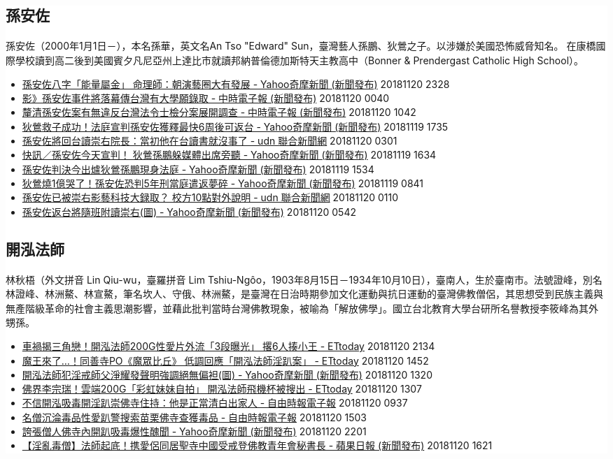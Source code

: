 ## 孫安佐

孫安佐（2000年1月1日－），本名孫華，英文名An Tso "Edward" Sun，臺灣藝人孫鵬、狄鶯之子。以涉嫌於美國恐怖威脅知名。
在康橋國際學校讀到高二後到美國賓夕凡尼亞州上達比市就讀邦納普倫德加斯特天主教高中（Bonner & Prendergast Catholic High School）。
- [孫安佐八字「能量屬金」 命理師：朝演藝圈大有發展 - Yahoo奇摩新聞 (新聞發布)](https://tw.news.yahoo.com/%E5%AD%AB%E5%AE%89%E4%BD%90%E5%85%AB%E5%AD%97-%E8%83%BD%E9%87%8F%E5%B1%AC%E9%87%91-%E5%91%BD%E7%90%86%E5%B8%AB-%E6%9C%9D%E6%BC%94%E8%97%9D%E5%9C%88%E5%A4%A7%E6%9C%89%E7%99%BC%E5%B1%95-232817840.html "孫安佐八字「能量屬金」 命理師：朝演藝圈大有發展 - Yahoo奇摩新聞 (新聞發布)") 20181120 2328
- [影》孫安佐事件將落幕傳台灣有大學願錄取 - 中時電子報 (新聞發布)](https://www.chinatimes.com/realtimenews/20181120001215-260404 "影》孫安佐事件將落幕傳台灣有大學願錄取 - 中時電子報 (新聞發布)") 20181120 0040
- [釐清孫安佐案有無違反台灣法令士檢分案展開調查 - 中時電子報 (新聞發布)](https://www.chinatimes.com/realtimenews/20181120003914-260402 "釐清孫安佐案有無違反台灣法令士檢分案展開調查 - 中時電子報 (新聞發布)") 20181120 1042
- [狄鶯救子成功！法庭宣判孫安佐獲釋最快6周後可返台 - Yahoo奇摩新聞 (新聞發布)](https://tw.news.yahoo.com/%E7%8B%84%E9%B6%AF%E6%95%91%E5%AD%90%E6%88%90%E5%8A%9F-%E6%B3%95%E5%BA%AD%E5%AE%A3%E5%88%A4%E5%AD%AB%E5%AE%89%E4%BD%90%E7%8D%B2%E9%87%8B-%E6%9C%80%E5%BF%AB6%E5%91%A8%E5%BE%8C%E5%8F%AF%E8%BF%94%E5%8F%B0-171604883.html "狄鶯救子成功！法庭宣判孫安佐獲釋最快6周後可返台 - Yahoo奇摩新聞 (新聞發布)") 20181119 1735
- [孫安佐將回台讀崇右院長：當初他在台讀書就沒事了 - udn 聯合新聞網](https://udn.com/news/story/7321/3490735?from=udn-catebreaknews_ch2 "孫安佐將回台讀崇右院長：當初他在台讀書就沒事了 - udn 聯合新聞網") 20181120 0301
- [快訊／孫安佐今天宣判！ 狄鶯孫鵬躲媒體出席旁聽 - Yahoo奇摩新聞 (新聞發布)](https://tw.news.yahoo.com/%E5%BF%AB%E8%A8%8A-%E5%AD%AB%E5%AE%89%E4%BD%90%E4%BB%8A%E5%A4%A9%E5%AE%A3%E5%88%A4-%E7%8B%84%E9%B6%AF%E5%AD%AB%E9%B5%AC%E8%BA%B2%E5%AA%92%E9%AB%94%E5%87%BA%E5%B8%AD%E6%97%81%E8%81%BD-162549921.html "快訊／孫安佐今天宣判！ 狄鶯孫鵬躲媒體出席旁聽 - Yahoo奇摩新聞 (新聞發布)") 20181119 1634
- [孫安佐判決今出爐狄鶯孫鵬現身法庭 - Yahoo奇摩新聞 (新聞發布)](https://tw.news.yahoo.com/%E5%AD%AB%E5%AE%89%E4%BD%90%E5%88%A4%E6%B1%BA%E4%BB%8A%E5%87%BA%E7%88%90-%E7%8B%84%E9%B6%AF%E5%AD%AB%E9%B5%AC%E7%8F%BE%E8%BA%AB%E6%B3%95%E5%BA%AD-151505918.html "孫安佐判決今出爐狄鶯孫鵬現身法庭 - Yahoo奇摩新聞 (新聞發布)") 20181119 1534
- [狄鶯燒1億哭了！孫安佐恐判5年刑當庭遣返夢碎 - Yahoo奇摩新聞 (新聞發布)](https://tw.news.yahoo.com/%E7%8B%84%E9%B6%AF%E7%87%921%E5%84%84%E5%93%AD%E4%BA%86-%E5%AD%AB%E5%AE%89%E4%BD%90%E6%81%90%E5%88%A45%E5%B9%B4%E5%88%91-%E7%95%B6%E5%BA%AD%E9%81%A3%E8%BF%94%E5%A4%A2%E7%A2%8E-080800682.html "狄鶯燒1億哭了！孫安佐恐判5年刑當庭遣返夢碎 - Yahoo奇摩新聞 (新聞發布)") 20181119 0841
- [孫安佐已被崇右影藝科技大録取？ 校方10點對外說明 - udn 聯合新聞網](https://udn.com/news/story/7321/3490577?from=udn-ch1_breaknews-1-cate2-news "孫安佐已被崇右影藝科技大録取？ 校方10點對外說明 - udn 聯合新聞網") 20181120 0110
- [孫安佐返台將隨班附讀崇右(圖) - Yahoo奇摩新聞 (新聞發布)](https://tw.news.yahoo.com/%E5%AD%AB%E5%AE%89%E4%BD%90%E8%BF%94%E5%8F%B0%E5%B0%87%E9%9A%A8%E7%8F%AD%E9%99%84%E8%AE%80%E5%B4%87%E5%8F%B3-%E5%9C%96-051008241.html "孫安佐返台將隨班附讀崇右(圖) - Yahoo奇摩新聞 (新聞發布)") 20181120 0542

## 開泓法師

林秋梧（外文拼音 Lin Qiu-wu，臺羅拼音 Lim Tshiu-Ngôo，1903年8月15日－1934年10月10日），臺南人，生於臺南市。法號證峰，別名林證峰、林洲鰲、林宣鰲，筆名坎人、守俄、林洲鰲，是臺灣在日治時期參加文化運動與抗日運動的臺灣佛教僧侶，其思想受到民族主義與無產階級革命的社會主義思潮影響，並藉此批判當時台灣佛教現象，被喻為「解放佛學」。國立台北教育大學台研所名譽教授李筱峰為其外甥孫。


- [車禍揭三角戀！開泓法師200G性愛片外流「3段曝光」 撂6人揍小王 - ETtoday](https://www.ettoday.net/news/20181121/1311585.htm "車禍揭三角戀！開泓法師200G性愛片外流「3段曝光」 撂6人揍小王 - ETtoday") 20181120 2134
- [魔王來了…！同善寺PO《魔眾比丘》 低調回應「開泓法師淫趴案」 - ETtoday](https://www.ettoday.net/news/20181121/1311387.htm "魔王來了…！同善寺PO《魔眾比丘》 低調回應「開泓法師淫趴案」 - ETtoday") 20181120 1452
- [開泓法師犯淫戒師父淨耀發聲明強調絕無偏袒(圖) - Yahoo奇摩新聞 (新聞發布)](https://tw.news.yahoo.com/%E9%96%8B%E6%B3%93%E6%B3%95%E5%B8%AB%E7%8A%AF%E6%B7%AB%E6%88%92-%E5%B8%AB%E7%88%B6%E6%B7%A8%E8%80%80%E7%99%BC%E8%81%B2%E6%98%8E%E5%BC%B7%E8%AA%BF%E7%B5%95%E7%84%A1%E5%81%8F%E8%A2%92-%E5%9C%96-124220115.html "開泓法師犯淫戒師父淨耀發聲明強調絕無偏袒(圖) - Yahoo奇摩新聞 (新聞發布)") 20181120 1320
- [佛界李宗瑞！雲端200G「彩虹妹妹自拍」 開泓法師飛機杯被搜出 - ETtoday](https://www.ettoday.net/news/20181120/1311466.htm "佛界李宗瑞！雲端200G「彩虹妹妹自拍」 開泓法師飛機杯被搜出 - ETtoday") 20181120 1307
- [不信開泓吸毒開淫趴崇佛寺住持：他是正當清白出家人 - 自由時報電子報](http://news.ltn.com.tw/news/society/breakingnews/2618810 "不信開泓吸毒開淫趴崇佛寺住持：他是正當清白出家人 - 自由時報電子報") 20181120 0937
- [名僧沉淪毒品性愛趴警搜索苗栗佛寺查獲毒品 - 自由時報電子報](http://news.ltn.com.tw/news/society/breakingnews/2618614 "名僧沉淪毒品性愛趴警搜索苗栗佛寺查獲毒品 - 自由時報電子報") 20181120 1503
- [誇張僧人佛寺內開趴吸毒爆性醜聞 - Yahoo奇摩新聞 (新聞發布)](https://tw.news.yahoo.com/%E8%AA%87%E5%BC%B5%E5%83%A7%E4%BA%BA-%E4%BD%9B%E5%AF%BA%E5%85%A7%E9%96%8B%E8%B6%B4%E5%90%B8%E6%AF%92%E7%88%86%E6%80%A7%E9%86%9C%E8%81%9E-210821246.html "誇張僧人佛寺內開趴吸毒爆性醜聞 - Yahoo奇摩新聞 (新聞發布)") 20181120 2201
- [【淫亂毒僧】法師起底！携愛侶同居聖寺中國受戒登佛教青年會秘書長 - 蘋果日報 (新聞發布)](https://tw.appledaily.com/new/realtime/20181121/1469947/ "【淫亂毒僧】法師起底！携愛侶同居聖寺中國受戒登佛教青年會秘書長 - 蘋果日報 (新聞發布)") 20181120 1621